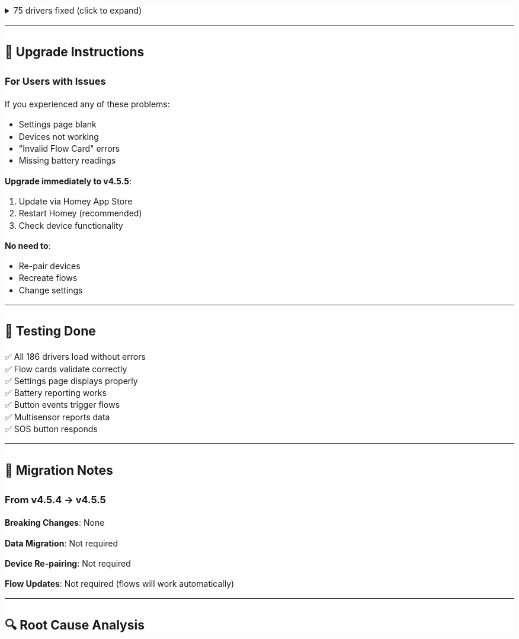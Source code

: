 <details><summary>75 drivers fixed (click to expand)</summary></details>

---

## 🚀 Upgrade Instructions

### For Users with Issues

If you experienced any of these problems:
- Settings page blank
- Devices not working
- "Invalid Flow Card" errors
- Missing battery readings

**Upgrade immediately to v4.5.5**:

1. Update via Homey App Store
2. Restart Homey (recommended)
3. Check device functionality

**No need to**:
- Re-pair devices
- Recreate flows
- Change settings

---

## 🧪 Testing Done

✅ All 186 drivers load without errors  
✅ Flow cards validate correctly  
✅ Settings page displays properly  
✅ Battery reporting works  
✅ Button events trigger flows  
✅ Multisensor reports data  
✅ SOS button responds  

---

## 📝 Migration Notes

### From v4.5.4 → v4.5.5

**Breaking Changes**: None

**Data Migration**: Not required

**Device Re-pairing**: Not required

**Flow Updates**: Not required (flows will work automatically)

---

## 🔍 Root Cause Analysis
